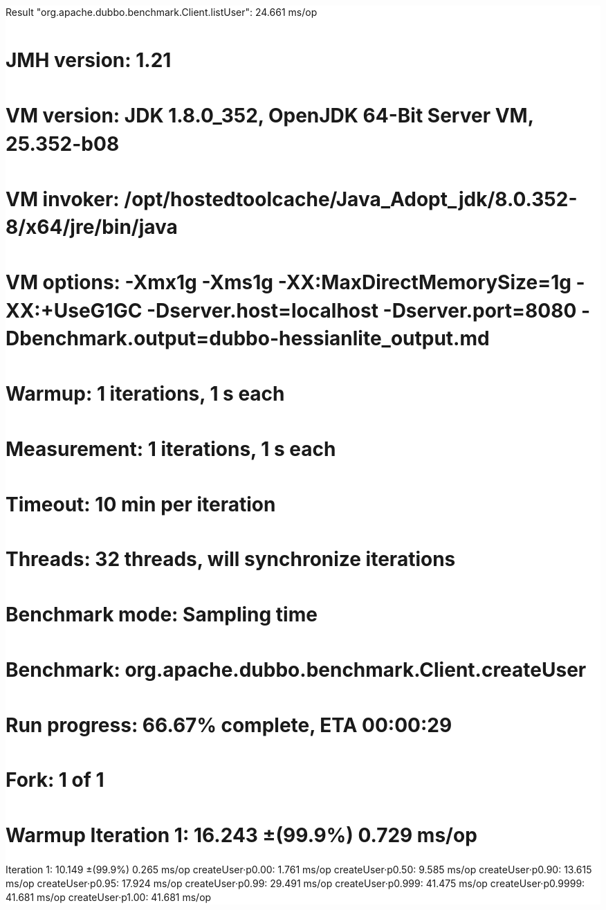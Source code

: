 
Result "org.apache.dubbo.benchmark.Client.listUser":
  24.661 ms/op


# JMH version: 1.21
# VM version: JDK 1.8.0_352, OpenJDK 64-Bit Server VM, 25.352-b08
# VM invoker: /opt/hostedtoolcache/Java_Adopt_jdk/8.0.352-8/x64/jre/bin/java
# VM options: -Xmx1g -Xms1g -XX:MaxDirectMemorySize=1g -XX:+UseG1GC -Dserver.host=localhost -Dserver.port=8080 -Dbenchmark.output=dubbo-hessianlite_output.md
# Warmup: 1 iterations, 1 s each
# Measurement: 1 iterations, 1 s each
# Timeout: 10 min per iteration
# Threads: 32 threads, will synchronize iterations
# Benchmark mode: Sampling time
# Benchmark: org.apache.dubbo.benchmark.Client.createUser

# Run progress: 66.67% complete, ETA 00:00:29
# Fork: 1 of 1
# Warmup Iteration   1: 16.243 ±(99.9%) 0.729 ms/op
Iteration   1: 10.149 ±(99.9%) 0.265 ms/op
                 createUser·p0.00:   1.761 ms/op
                 createUser·p0.50:   9.585 ms/op
                 createUser·p0.90:   13.615 ms/op
                 createUser·p0.95:   17.924 ms/op
                 createUser·p0.99:   29.491 ms/op
                 createUser·p0.999:  41.475 ms/op
                 createUser·p0.9999: 41.681 ms/op
                 createUser·p1.00:   41.681 ms/op
